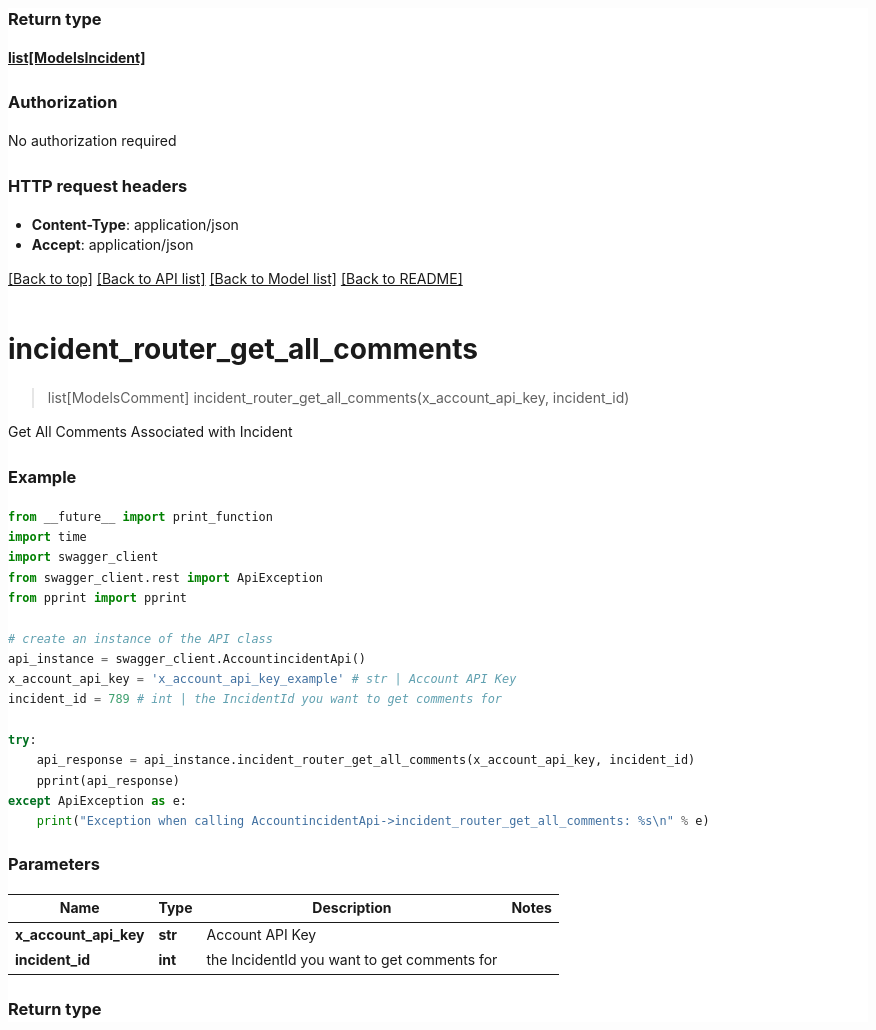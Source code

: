 ### Return type

[**list[ModelsIncident]**](ModelsIncident.md)

### Authorization

No authorization required

### HTTP request headers

 - **Content-Type**: application/json
 - **Accept**: application/json

[[Back to top]](#) [[Back to API list]](../README.md#documentation-for-api-endpoints) [[Back to Model list]](../README.md#documentation-for-models) [[Back to README]](../README.md)

# **incident_router_get_all_comments**
> list[ModelsComment] incident_router_get_all_comments(x_account_api_key, incident_id)



Get All Comments Associated with Incident

### Example
```python
from __future__ import print_function
import time
import swagger_client
from swagger_client.rest import ApiException
from pprint import pprint

# create an instance of the API class
api_instance = swagger_client.AccountincidentApi()
x_account_api_key = 'x_account_api_key_example' # str | Account API Key
incident_id = 789 # int | the IncidentId you want to get comments for

try:
    api_response = api_instance.incident_router_get_all_comments(x_account_api_key, incident_id)
    pprint(api_response)
except ApiException as e:
    print("Exception when calling AccountincidentApi->incident_router_get_all_comments: %s\n" % e)
```

### Parameters

Name | Type | Description  | Notes
------------- | ------------- | ------------- | -------------
 **x_account_api_key** | **str**| Account API Key | 
 **incident_id** | **int**| the IncidentId you want to get comments for | 

### Return type
